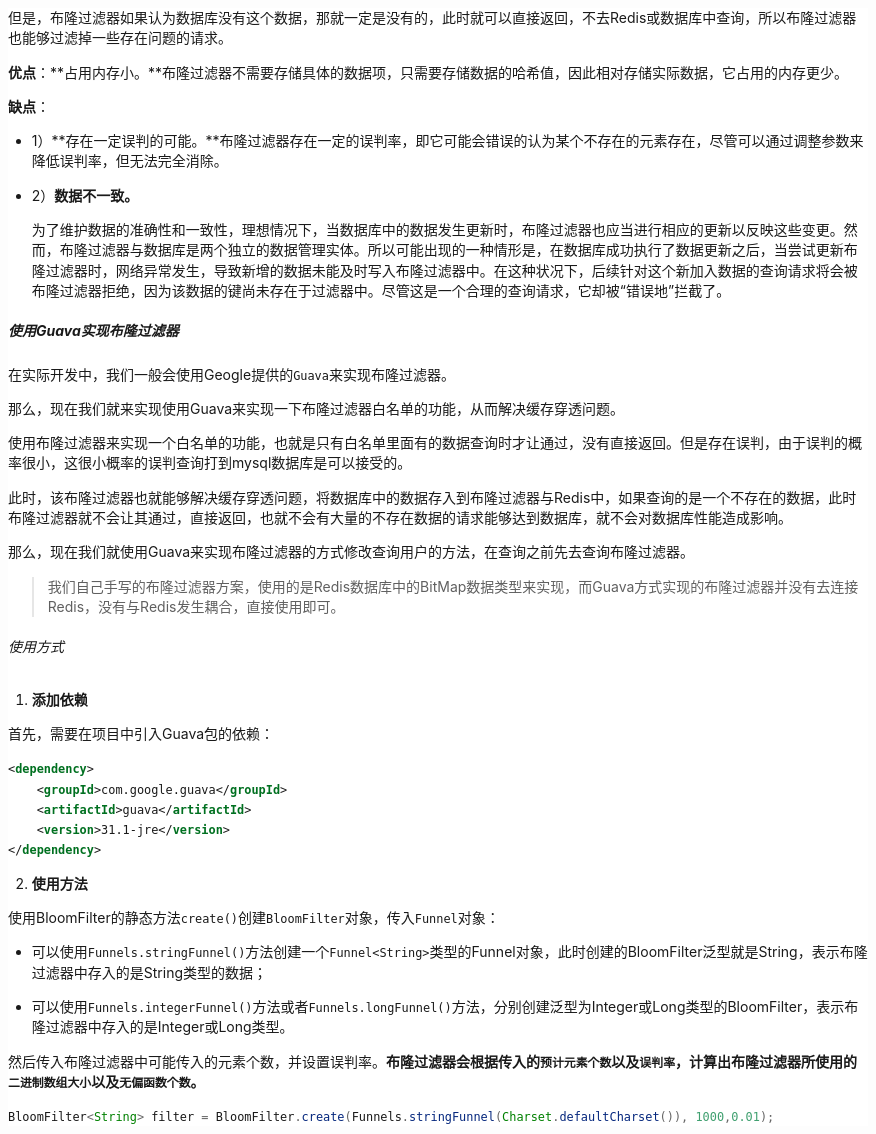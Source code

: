 但是，布隆过滤器如果认为数据库没有这个数据，那就一定是没有的，此时就可以直接返回，不去Redis或数据库中查询，所以布隆过滤器也能够过滤掉一些存在问题的请求。

**优点**：**占用内存小。**布隆过滤器不需要存储具体的数据项，只需要存储数据的哈希值，因此相对存储实际数据，它占用的内存更少。

**缺点**：

* 1）**存在一定误判的可能。**布隆过滤器存在一定的误判率，即它可能会错误的认为某个不存在的元素存在，尽管可以通过调整参数来降低误判率，但无法完全消除。

* 2）**数据不一致。**

  为了维护数据的准确性和一致性，理想情况下，当数据库中的数据发生更新时，布隆过滤器也应当进行相应的更新以反映这些变更。然而，布隆过滤器与数据库是两个独立的数据管理实体。所以可能出现的一种情形是，在数据库成功执行了数据更新之后，当尝试更新布隆过滤器时，网络异常发生，导致新增的数据未能及时写入布隆过滤器中。在这种状况下，后续针对这个新加入数据的查询请求将会被布隆过滤器拒绝，因为该数据的键尚未存在于过滤器中。尽管这是一个合理的查询请求，它却被“错误地”拦截了。





##### 使用Guava实现布隆过滤器

在实际开发中，我们一般会使用Geogle提供的`Guava`来实现布隆过滤器。

那么，现在我们就来实现使用Guava来实现一下布隆过滤器白名单的功能，从而解决缓存穿透问题。

使用布隆过滤器来实现一个白名单的功能，也就是只有白名单里面有的数据查询时才让通过，没有直接返回。但是存在误判，由于误判的概率很小，这很小概率的误判查询打到mysql数据库是可以接受的。

此时，该布隆过滤器也就能够解决缓存穿透问题，将数据库中的数据存入到布隆过滤器与Redis中，如果查询的是一个不存在的数据，此时布隆过滤器就不会让其通过，直接返回，也就不会有大量的不存在数据的请求能够达到数据库，就不会对数据库性能造成影响。

那么，现在我们就使用Guava来实现布隆过滤器的方式修改查询用户的方法，在查询之前先去查询布隆过滤器。

> 我们自己手写的布隆过滤器方案，使用的是Redis数据库中的BitMap数据类型来实现，而Guava方式实现的布隆过滤器并没有去连接Redis，没有与Redis发生耦合，直接使用即可。

###### 使用方式

1. **添加依赖**

首先，需要在项目中引入Guava包的依赖：

```xml
<dependency>
    <groupId>com.google.guava</groupId>
    <artifactId>guava</artifactId>
    <version>31.1-jre</version>
</dependency>
```



2. **使用方法**

使用BloomFilter的静态方法`create()`创建`BloomFilter`对象，传入`Funnel`对象：

* 可以使用`Funnels.stringFunnel()`方法创建一个`Funnel<String>`类型的Funnel对象，此时创建的BloomFilter泛型就是String，表示布隆过滤器中存入的是String类型的数据；

* 可以使用`Funnels.integerFunnel()`方法或者`Funnels.longFunnel()`方法，分别创建泛型为Integer或Long类型的BloomFilter，表示布隆过滤器中存入的是Integer或Long类型。

然后传入布隆过滤器中可能传入的元素个数，并设置误判率。**布隆过滤器会根据传入的`预计元素个数`以及`误判率`，计算出布隆过滤器所使用的`二进制数组大小`以及`无偏函数个数`。**

```java
BloomFilter<String> filter = BloomFilter.create(Funnels.stringFunnel(Charset.defaultCharset()), 1000,0.01);
```
